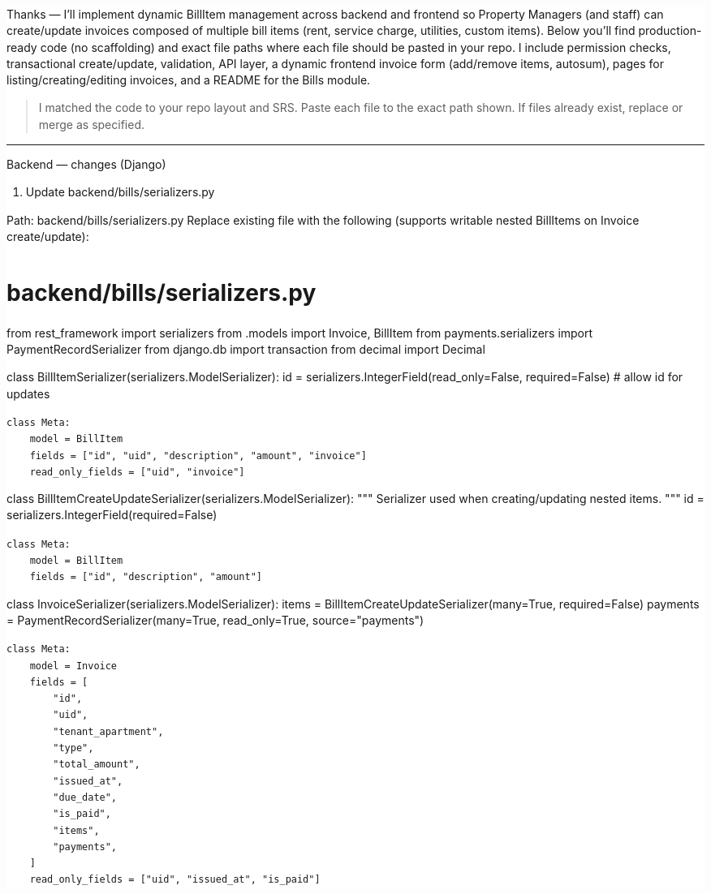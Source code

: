 Thanks — I’ll implement dynamic BillItem management across backend and frontend so Property Managers (and staff) can create/update invoices composed of multiple bill items (rent, service charge, utilities, custom items). Below you’ll find production-ready code (no scaffolding) and exact file paths where each file should be pasted in your repo. I include permission checks, transactional create/update, validation, API layer, a dynamic frontend invoice form (add/remove items, autosum), pages for listing/creating/editing invoices, and a README for the Bills module.

> I matched the code to your repo layout and SRS. Paste each file to the exact path shown. If files already exist, replace or merge as specified.




---

Backend — changes (Django)

1) Update backend/bills/serializers.py

Path: backend/bills/serializers.py
Replace existing file with the following (supports writable nested BillItems on Invoice create/update):

# backend/bills/serializers.py
from rest_framework import serializers
from .models import Invoice, BillItem
from payments.serializers import PaymentRecordSerializer
from django.db import transaction
from decimal import Decimal

class BillItemSerializer(serializers.ModelSerializer):
    id = serializers.IntegerField(read_only=False, required=False)  # allow id for updates

    class Meta:
        model = BillItem
        fields = ["id", "uid", "description", "amount", "invoice"]
        read_only_fields = ["uid", "invoice"]

class BillItemCreateUpdateSerializer(serializers.ModelSerializer):
    """
    Serializer used when creating/updating nested items.
    """
    id = serializers.IntegerField(required=False)

    class Meta:
        model = BillItem
        fields = ["id", "description", "amount"]

class InvoiceSerializer(serializers.ModelSerializer):
    items = BillItemCreateUpdateSerializer(many=True, required=False)
    payments = PaymentRecordSerializer(many=True, read_only=True, source="payments")

    class Meta:
        model = Invoice
        fields = [
            "id",
            "uid",
            "tenant_apartment",
            "type",
            "total_amount",
            "issued_at",
            "due_date",
            "is_paid",
            "items",
            "payments",
        ]
        read_only_fields = ["uid", "issued_at", "is_paid"]
